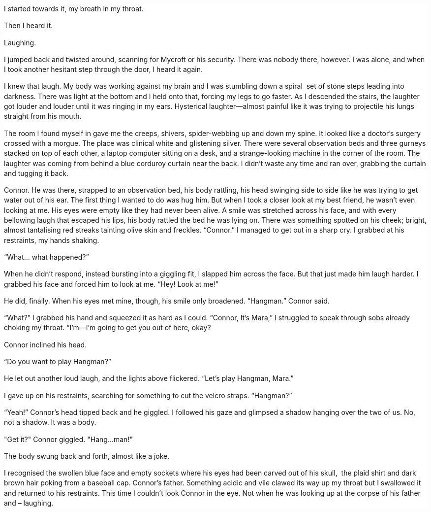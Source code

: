 I started towards it, my breath in my throat. 

Then I heard it.

Laughing.

I jumped back and twisted around, scanning for Mycroft or his security. There was nobody there, however. I was alone, and when I took another hesitant step through the door, I heard it again.

I knew that laugh. My body was working against my brain and I was stumbling down a spiral  set of stone steps leading into darkness. There was light at the bottom and I held onto that, forcing my legs to go faster. As I descended the stairs, the laughter got louder and louder until it was ringing in my ears. Hysterical laughter—almost painful like it was trying to projectile his lungs straight  from his mouth. 

The room I found myself in gave me the creeps, shivers, spider-webbing up and down my spine. It looked like a doctor’s surgery crossed with a morgue. The place was clinical white and glistening silver. There were several observation beds and three gurneys stacked on top of each other, a laptop computer sitting on a desk, and a strange-looking machine in the corner of the room. The laughter was coming from behind a blue corduroy curtain near the back. I didn’t waste any time and ran over, grabbing the curtain and tugging it back.

Connor. He was there, strapped to an observation bed, his body rattling, his head swinging side to side like he was trying to get water out of his ear. The first thing I wanted to do was hug him. But when I took a closer look at my best friend, he wasn’t even looking at me. His eyes were empty like they had never been alive. A smile was stretched across his face, and with every bellowing laugh that escaped his lips, his body rattled the bed he was lying on. There was something spotted on his cheek; bright, almost tantalising red streaks tainting olive skin and freckles. “Connor.” I managed to get out in a sharp cry. I grabbed at his restraints, my hands shaking. 

“What... what happened?”

When he didn’t respond, instead bursting into a giggling fit, I slapped him across the face. But that just made him laugh harder. I grabbed his face and forced him to look at me. “Hey! Look at me!”

He did, finally. When his eyes met mine, though, his smile only broadened. “Hangman.” Connor said.

“What?” I grabbed his hand and squeezed it as hard as I could. “Connor, It’s Mara,” I struggled to speak through sobs already choking my throat. “I’m—I’m going to get you out of here, okay?

Connor inclined his head. 

“Do you want to play Hangman?”

He let out another loud laugh, and the lights above flickered. “Let’s play Hangman, Mara.”

I gave up on his restraints, searching for something to cut the velcro straps. “Hangman?”

“Yeah!” Connor’s head tipped back and he giggled. I followed his gaze and glimpsed a shadow hanging over the two of us. No, not a shadow. It was a body. 

"Get it?" Connor giggled. "Hang...man!"

The body swung back and forth, almost like a joke.

 I recognised the swollen blue face and empty sockets where his eyes had been carved out of his skull,  the plaid shirt and dark brown hair poking from a baseball cap. Connor’s father. Something acidic and vile clawed its way up my throat but I swallowed it and returned to his restraints. This time I couldn’t look Connor in the eye. Not when he was looking up at the corpse of his father and – laughing.
